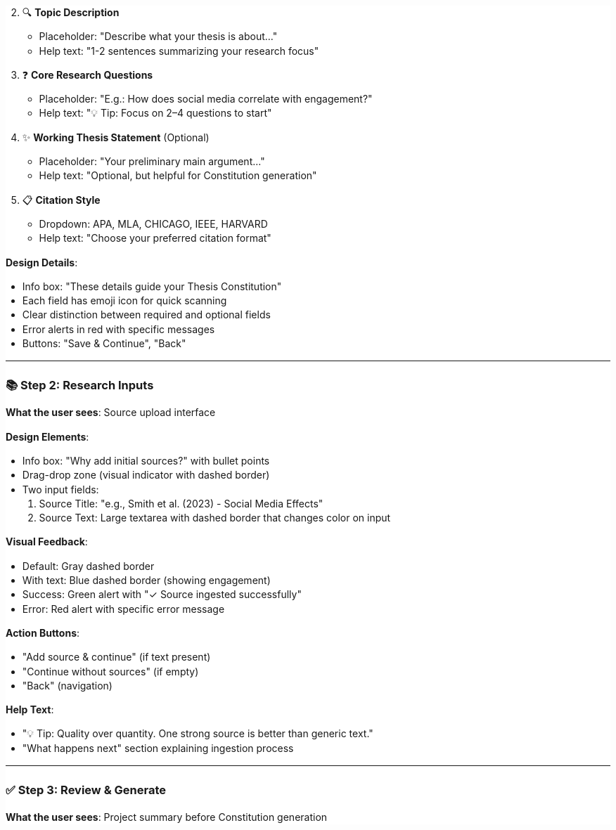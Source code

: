 2. 🔍 **Topic Description**
   - Placeholder: "Describe what your thesis is about..."
   - Help text: "1-2 sentences summarizing your research focus"

3. ❓ **Core Research Questions**
   - Placeholder: "E.g.: How does social media correlate with engagement?"
   - Help text: "💡 Tip: Focus on 2–4 questions to start"

4. ✨ **Working Thesis Statement** (Optional)
   - Placeholder: "Your preliminary main argument..."
   - Help text: "Optional, but helpful for Constitution generation"

5. 📋 **Citation Style**
   - Dropdown: APA, MLA, CHICAGO, IEEE, HARVARD
   - Help text: "Choose your preferred citation format"

**Design Details**:
- Info box: "These details guide your Thesis Constitution"
- Each field has emoji icon for quick scanning
- Clear distinction between required and optional fields
- Error alerts in red with specific messages
- Buttons: "Save & Continue", "Back"

---

### 📚 Step 2: Research Inputs
**What the user sees**: Source upload interface

**Design Elements**:
- Info box: "Why add initial sources?" with bullet points
- Drag-drop zone (visual indicator with dashed border)
- Two input fields:
  1. Source Title: "e.g., Smith et al. (2023) - Social Media Effects"
  2. Source Text: Large textarea with dashed border that changes color on input

**Visual Feedback**:
- Default: Gray dashed border
- With text: Blue dashed border (showing engagement)
- Success: Green alert with "✓ Source ingested successfully"
- Error: Red alert with specific error message

**Action Buttons**:
- "Add source & continue" (if text present)
- "Continue without sources" (if empty)
- "Back" (navigation)

**Help Text**:
- "💡 Tip: Quality over quantity. One strong source is better than generic text."
- "What happens next" section explaining ingestion process

---

### ✅ Step 3: Review & Generate
**What the user sees**: Project summary before Constitution generation
